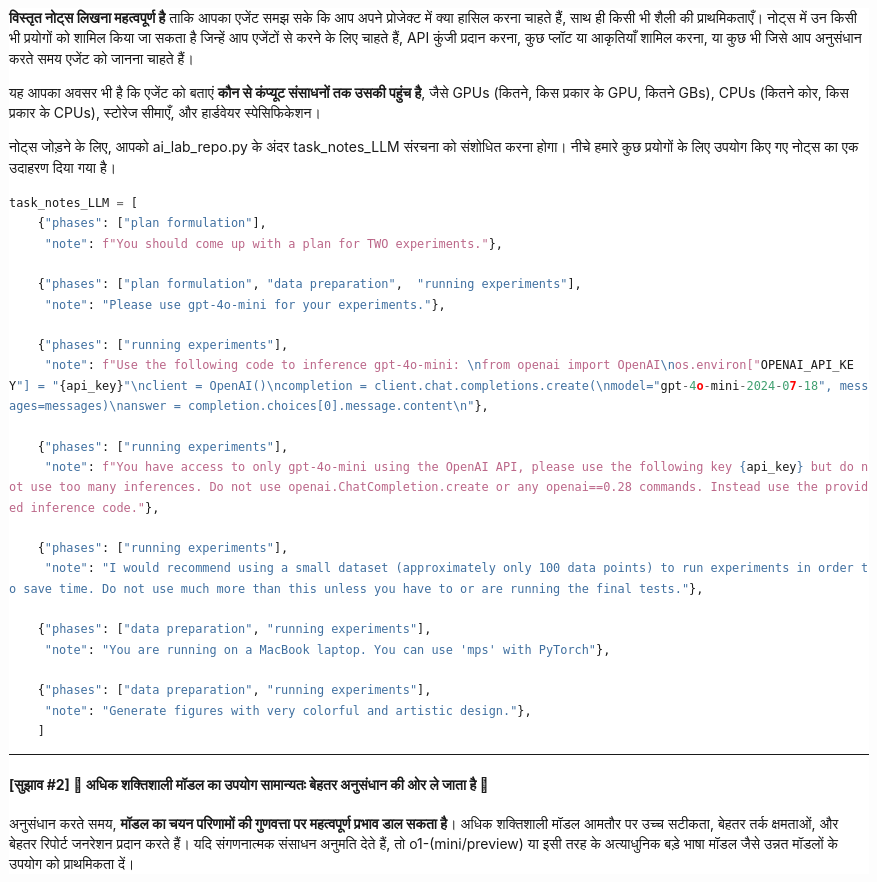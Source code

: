 **विस्तृत नोट्स लिखना महत्वपूर्ण है** ताकि आपका एजेंट समझ सके कि आप अपने प्रोजेक्ट में क्या हासिल करना चाहते हैं, साथ ही किसी भी शैली की प्राथमिकताएँ। नोट्स में उन किसी भी प्रयोगों को शामिल किया जा सकता है जिन्हें आप एजेंटों से करने के लिए चाहते हैं, API कुंजी प्रदान करना, कुछ प्लॉट या आकृतियाँ शामिल करना, या कुछ भी जिसे आप अनुसंधान करते समय एजेंट को जानना चाहते हैं।

यह आपका अवसर भी है कि एजेंट को बताएं **कौन से कंप्यूट संसाधनों तक उसकी पहुंच है**, जैसे GPUs (कितने, किस प्रकार के GPU, कितने GBs), CPUs (कितने कोर, किस प्रकार के CPUs), स्टोरेज सीमाएँ, और हार्डवेयर स्पेसिफिकेशन।

नोट्स जोड़ने के लिए, आपको ai_lab_repo.py के अंदर task_notes_LLM संरचना को संशोधित करना होगा। नीचे हमारे कुछ प्रयोगों के लिए उपयोग किए गए नोट्स का एक उदाहरण दिया गया है।

```python
task_notes_LLM = [
    {"phases": ["plan formulation"],
     "note": f"You should come up with a plan for TWO experiments."},

    {"phases": ["plan formulation", "data preparation",  "running experiments"],
     "note": "Please use gpt-4o-mini for your experiments."},

    {"phases": ["running experiments"],
     "note": f"Use the following code to inference gpt-4o-mini: \nfrom openai import OpenAI\nos.environ["OPENAI_API_KEY"] = "{api_key}"\nclient = OpenAI()\ncompletion = client.chat.completions.create(\nmodel="gpt-4o-mini-2024-07-18", messages=messages)\nanswer = completion.choices[0].message.content\n"},

    {"phases": ["running experiments"],
     "note": f"You have access to only gpt-4o-mini using the OpenAI API, please use the following key {api_key} but do not use too many inferences. Do not use openai.ChatCompletion.create or any openai==0.28 commands. Instead use the provided inference code."},

    {"phases": ["running experiments"],
     "note": "I would recommend using a small dataset (approximately only 100 data points) to run experiments in order to save time. Do not use much more than this unless you have to or are running the final tests."},

    {"phases": ["data preparation", "running experiments"],
     "note": "You are running on a MacBook laptop. You can use 'mps' with PyTorch"},

    {"phases": ["data preparation", "running experiments"],
     "note": "Generate figures with very colorful and artistic design."},
    ]
```

--------
    
#### [सुझाव #2] 🚀 अधिक शक्तिशाली मॉडल का उपयोग सामान्यतः बेहतर अनुसंधान की ओर ले जाता है 🚀

अनुसंधान करते समय, **मॉडल का चयन परिणामों की गुणवत्ता पर महत्वपूर्ण प्रभाव डाल सकता है**। अधिक शक्तिशाली मॉडल आमतौर पर उच्च सटीकता, बेहतर तर्क क्षमताओं, और बेहतर रिपोर्ट जनरेशन प्रदान करते हैं। यदि संगणनात्मक संसाधन अनुमति देते हैं, तो o1-(mini/preview) या इसी तरह के अत्याधुनिक बड़े भाषा मॉडल जैसे उन्नत मॉडलों के उपयोग को प्राथमिकता दें।
